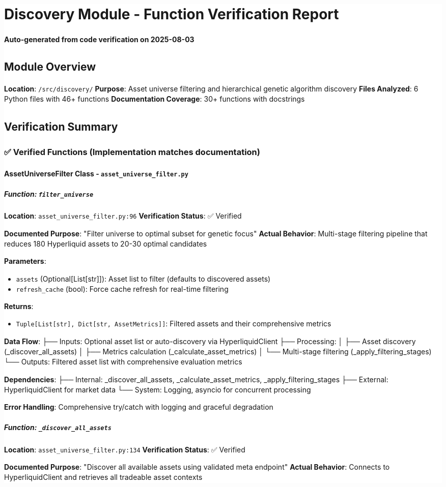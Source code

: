 # Discovery Module - Function Verification Report
**Auto-generated from code verification on 2025-08-03**

## Module Overview
**Location**: `/src/discovery/`
**Purpose**: Asset universe filtering and hierarchical genetic algorithm discovery
**Files Analyzed**: 6 Python files with 46+ functions
**Documentation Coverage**: 30+ functions with docstrings

## Verification Summary

### ✅ Verified Functions (Implementation matches documentation)

#### AssetUniverseFilter Class - `asset_universe_filter.py`

##### Function: `filter_universe`
**Location**: `asset_universe_filter.py:96`
**Verification Status**: ✅ Verified

**Documented Purpose**: "Filter universe to optimal subset for genetic focus"
**Actual Behavior**: Multi-stage filtering pipeline that reduces 180 Hyperliquid assets to 20-30 optimal candidates

**Parameters**:
- `assets` (Optional[List[str]]): Asset list to filter (defaults to discovered assets)
- `refresh_cache` (bool): Force cache refresh for real-time filtering

**Returns**:
- `Tuple[List[str], Dict[str, AssetMetrics]]`: Filtered assets and their comprehensive metrics

**Data Flow**:
├── Inputs: Optional asset list or auto-discovery via HyperliquidClient
├── Processing: 
│   ├── Asset discovery (_discover_all_assets)
│   ├── Metrics calculation (_calculate_asset_metrics) 
│   └── Multi-stage filtering (_apply_filtering_stages)
└── Outputs: Filtered asset list with comprehensive evaluation metrics

**Dependencies**:
├── Internal: _discover_all_assets, _calculate_asset_metrics, _apply_filtering_stages
├── External: HyperliquidClient for market data
└── System: Logging, asyncio for concurrent processing

**Error Handling**: Comprehensive try/catch with logging and graceful degradation

##### Function: `_discover_all_assets`
**Location**: `asset_universe_filter.py:134`
**Verification Status**: ✅ Verified

**Documented Purpose**: "Discover all available assets using validated meta endpoint"
**Actual Behavior**: Connects to HyperliquidClient and retrieves all tradeable asset contexts
